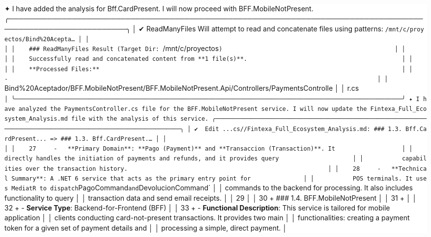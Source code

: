 ✦ I have added the analysis for Bff.CardPresent. I will now proceed with BFF.MobileNotPresent.
 ╭──────────────────────────────────────────────────────────────────────────────────────────────────────────────╮
 │ ✔  ReadManyFiles Will attempt to read and concatenate files using patterns: `/mnt/c/proyectos/Bind%20Acepta… │
 │                                                                                                              │
 │    ### ReadManyFiles Result (Target Dir: `/mnt/c/proyectos`)                                                 │
 │                                                                                                              │
 │    Successfully read and concatenated content from **1 file(s)**.                                            │
 │                                                                                                              │
 │    **Processed Files:**                                                                                      │
 │    -                                                                                                         │
 │    `Bind%20Aceptador/BFF.MobileNotPresent/BFF.MobileNotPresent.Api/Controllers/PaymentsControlle             │
 │    r.cs`                                                                                                     │
 ╰──────────────────────────────────────────────────────────────────────────────────────────────────────────────╯
✦ I have analyzed the PaymentsController.cs file for the BFF.MobileNotPresent service. I will now update the
  Fintexa_Full_Ecosystem_Analysis.md file with the analysis of this service.
 ╭──────────────────────────────────────────────────────────────────────────────────────────────────────────────╮
 │ ✔  Edit ...cs//Fintexa_Full_Ecosystem_Analysis.md: ### 1.3. Bff.CardPresent... => ### 1.3. Bff.CardPresent.… │
 │                                                                                                              │
 │    27     -   **Primary Domain**: **Pago (Payment)** and **Transaccion (Transaction)**. It                   │
 │           directly handles the initiation of payments and refunds, and it provides query                     │
 │           capabilities over the transaction history.                                                         │
 │    28     -   **Technical Summary**: A .NET 6 service that acts as the primary entry point for               │
 │           POS terminals. It uses MediatR to dispatch `PagoCommand` and `DevolucionCommand`                   │
 │           commands to the backend for processing. It also includes functionality to query                    │
 │           transaction data and send email receipts.                                                          │
 │    29                                                                                                        │
 │    30   + ### 1.4. BFF.MobileNotPresent                                                                      │
 │    31   +                                                                                                    │
 │    32   + -   **Service Type**: Backend-for-Frontend (BFF)                                                   │
 │    33   + -   **Functional Description**: This service is tailored for mobile application                    │
 │           clients conducting card-not-present transactions. It provides two main                             │
 │           functionalities: creating a payment token for a given set of payment details and                   │
 │           processing a simple, direct payment.                                                               │